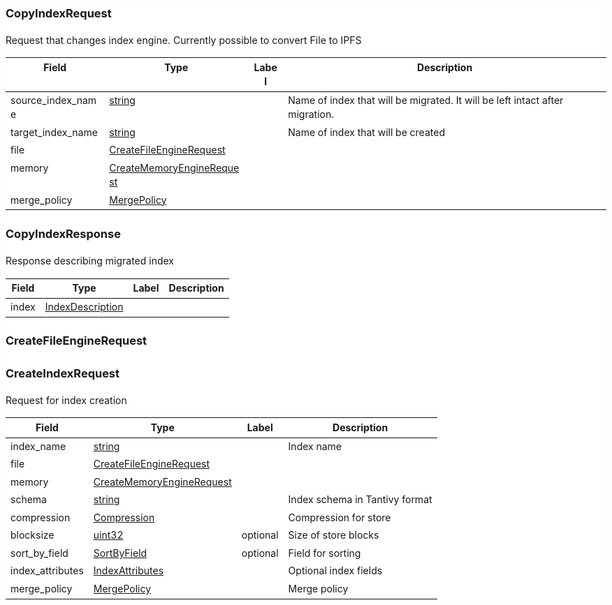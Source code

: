 


<a name="summa-proto-CopyIndexRequest"></a>

### CopyIndexRequest
Request that changes index engine. Currently possible to convert File to IPFS


| Field | Type | Label | Description |
| ----- | ---- | ----- | ----------- |
| source_index_name | [string](#string) |  | Name of index that will be migrated. It will be left intact after migration. |
| target_index_name | [string](#string) |  | Name of index that will be created |
| file | [CreateFileEngineRequest](#summa-proto-CreateFileEngineRequest) |  |  |
| memory | [CreateMemoryEngineRequest](#summa-proto-CreateMemoryEngineRequest) |  |  |
| merge_policy | [MergePolicy](#summa-proto-MergePolicy) |  |  |






<a name="summa-proto-CopyIndexResponse"></a>

### CopyIndexResponse
Response describing migrated index


| Field | Type | Label | Description |
| ----- | ---- | ----- | ----------- |
| index | [IndexDescription](#summa-proto-IndexDescription) |  |  |






<a name="summa-proto-CreateFileEngineRequest"></a>

### CreateFileEngineRequest







<a name="summa-proto-CreateIndexRequest"></a>

### CreateIndexRequest
Request for index creation


| Field | Type | Label | Description |
| ----- | ---- | ----- | ----------- |
| index_name | [string](#string) |  | Index name |
| file | [CreateFileEngineRequest](#summa-proto-CreateFileEngineRequest) |  |  |
| memory | [CreateMemoryEngineRequest](#summa-proto-CreateMemoryEngineRequest) |  |  |
| schema | [string](#string) |  | Index schema in Tantivy format |
| compression | [Compression](#summa-proto-Compression) |  | Compression for store |
| blocksize | [uint32](#uint32) | optional | Size of store blocks |
| sort_by_field | [SortByField](#summa-proto-SortByField) | optional | Field for sorting |
| index_attributes | [IndexAttributes](#summa-proto-IndexAttributes) |  | Optional index fields |
| merge_policy | [MergePolicy](#summa-proto-MergePolicy) |  | Merge policy |